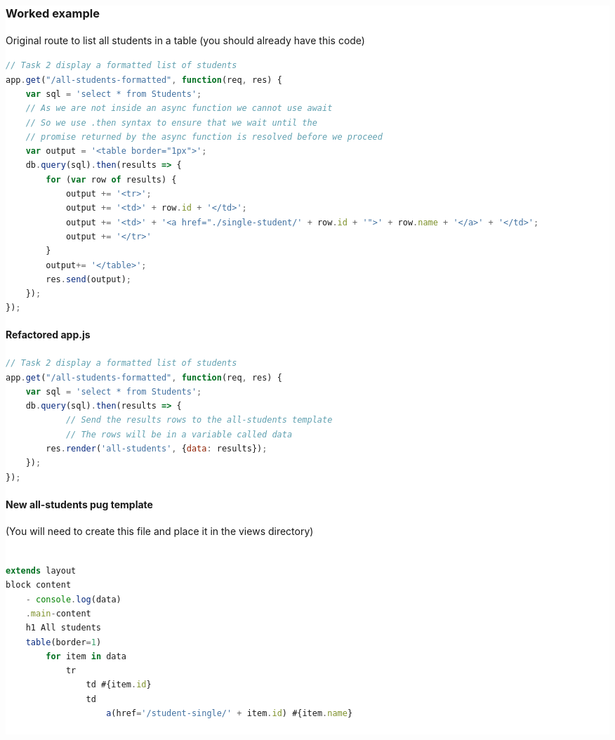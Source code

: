 ### Worked example

Original route to list all students in a table (you should already have this code)

```javascript
// Task 2 display a formatted list of students
app.get("/all-students-formatted", function(req, res) {
    var sql = 'select * from Students';
    // As we are not inside an async function we cannot use await
    // So we use .then syntax to ensure that we wait until the 
    // promise returned by the async function is resolved before we proceed
    var output = '<table border="1px">';
    db.query(sql).then(results => {
        for (var row of results) {
            output += '<tr>';
            output += '<td>' + row.id + '</td>';
            output += '<td>' + '<a href="./single-student/' + row.id + '">' + row.name + '</a>' + '</td>';
            output += '</tr>'
        }
        output+= '</table>';
        res.send(output);
    });
});
```


#### Refactored app.js

```javascript
// Task 2 display a formatted list of students
app.get("/all-students-formatted", function(req, res) {
    var sql = 'select * from Students';
    db.query(sql).then(results => {
    	    // Send the results rows to the all-students template
    	    // The rows will be in a variable called data
        res.render('all-students', {data: results});
    });
});
```

#### New all-students pug template

(You will need to create this file and place it in the views directory)

```Javascript

extends layout
block content
    - console.log(data)
    .main-content 
    h1 All students 
    table(border=1)
        for item in data 
            tr  
                td #{item.id}
                td 
                    a(href='/student-single/' + item.id) #{item.name}



```
